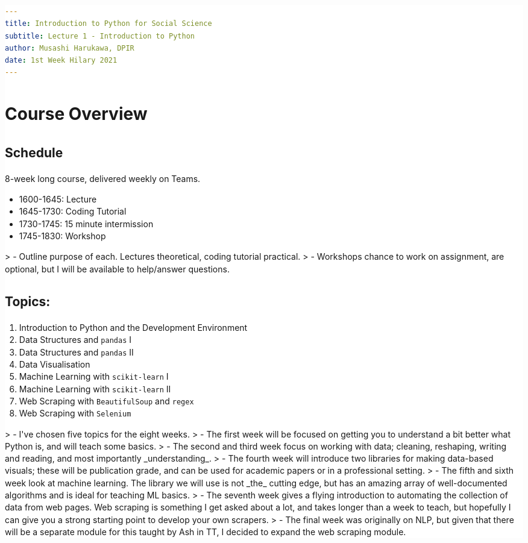 ```yaml
---
title: Introduction to Python for Social Science
subtitle: Lecture 1 - Introduction to Python
author: Musashi Harukawa, DPIR
date: 1st Week Hilary 2021
---
```


# Course Overview

## Schedule

8-week long course, delivered weekly on Teams.

- 1600-1645: Lecture
- 1645-1730: Coding Tutorial
- 1730-1745: 15 minute intermission
- 1745-1830: Workshop

<aside class="notes">
> - Outline purpose of each. Lectures theoretical, coding tutorial practical.
> - Workshops chance to work on assignment, are optional, but I will be available to help/answer questions.
</aside>

## Topics:

1. Introduction to Python and the Development Environment
2. Data Structures and `pandas` I
3. Data Structures and `pandas` II
4. Data Visualisation
5. Machine Learning with `scikit-learn` I
6. Machine Learning with `scikit-learn` II
7. Web Scraping with `BeautifulSoup` and `regex`
8. Web Scraping with `Selenium`

<aside class="notes">
> - I've chosen five topics for the eight weeks.
> - The first week will be focused on getting you to understand a bit better what Python is, and will teach some basics.
> - The second and third week focus on working with data; cleaning, reshaping, writing and reading, and most importantly _understanding_.
> - The fourth week will introduce two libraries for making data-based visuals; these will be publication grade, and can be used for academic papers or in a professional setting.
> - The fifth and sixth week look at machine learning. The library we will use is not _the_ cutting edge, but has an amazing array of well-documented algorithms and is ideal for teaching ML basics.
> - The seventh week gives a flying introduction to automating the collection of data from web pages. Web scraping is something I get asked about a lot, and takes longer than a week to teach, but hopefully I can give you a strong starting point to develop your own scrapers.
> - The final week was originally on NLP, but given that there will be a separate module for this taught by Ash in TT, I decided to expand the web scraping module.
</aside>
